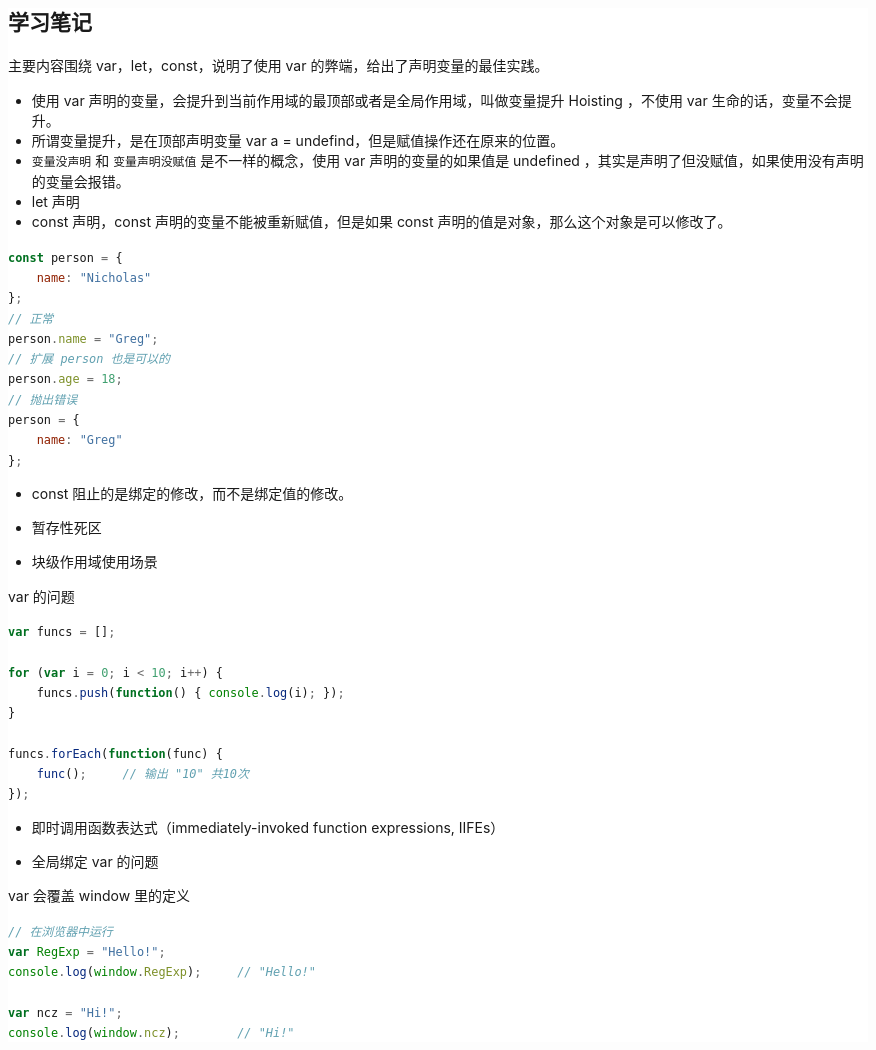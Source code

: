 ## 学习笔记

主要内容围绕 var，let，const，说明了使用 var 的弊端，给出了声明变量的最佳实践。

- 使用 var 声明的变量，会提升到当前作用域的最顶部或者是全局作用域，叫做变量提升 Hoisting ，不使用 var 生命的话，变量不会提升。
- 所谓变量提升，是在顶部声明变量 var a = undefind，但是赋值操作还在原来的位置。
- `变量没声明` 和 `变量声明没赋值` 是不一样的概念，使用 var 声明的变量的如果值是 undefined ，其实是声明了但没赋值，如果使用没有声明的变量会报错。 
- let 声明
- const 声明，const 声明的变量不能被重新赋值，但是如果 const 声明的值是对象，那么这个对象是可以修改了。

```js
const person = {
    name: "Nicholas"
};
// 正常
person.name = "Greg";
// 扩展 person 也是可以的
person.age = 18;
// 抛出错误
person = {
    name: "Greg"
};
```


- const 阻止的是绑定的修改，而不是绑定值的修改。

- 暂存性死区

- 块级作用域使用场景

var 的问题
```js
var funcs = [];

for (var i = 0; i < 10; i++) {
    funcs.push(function() { console.log(i); });
}

funcs.forEach(function(func) {
    func();     // 输出 "10" 共10次
});
```
- 即时调用函数表达式（immediately-invoked function expressions, IIFEs）

- 全局绑定 var 的问题

var 会覆盖 window 里的定义
```js
// 在浏览器中运行
var RegExp = "Hello!";
console.log(window.RegExp);     // "Hello!"

var ncz = "Hi!";
console.log(window.ncz);        // "Hi!"
```
